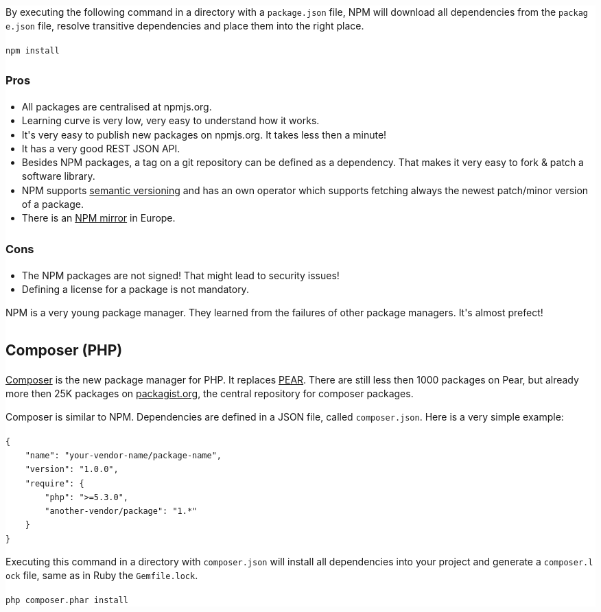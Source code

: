 By executing the following command in a directory with a `package.json` file, NPM will download all dependencies from the `package.json` file, resolve transitive dependencies and place them into the right place. 

```
npm install 
```

### Pros

- All packages are centralised at npmjs.org. 
- Learning curve is very low, very easy to understand how it works. 
- It's very easy to publish new packages on npmjs.org. It takes less then a minute! 
- It has a very good REST JSON API. 
- Besides NPM packages, a tag on a git repository can be defined as a dependency. That makes it very easy to fork & patch a software library. 
- NPM supports [semantic versioning](http://semver.org) and has an own operator which supports fetching always the newest patch/minor version of a package. 
- There is an [NPM mirror](http://npmjs.eu/) in Europe.  

### Cons

- The NPM packages are not signed! That might lead to security issues! 
- Defining a license for a package is not mandatory.

NPM is a very young package manager. They learned from the failures of other package managers. It's almost prefect! 


## Composer (PHP)

[Composer](http://getcomposer.org/) is the new package manager for PHP. It replaces [PEAR](http://pear.php.net/). There are still less then 1000 packages on Pear, but already more then 25K packages on [packagist.org](https://packagist.org/), the central repository for composer packages. 

Composer is similar to NPM. Dependencies are defined in a JSON file, called `composer.json`. Here is a very simple example: 

```
{
    "name": "your-vendor-name/package-name",
    "version": "1.0.0",
    "require": {
        "php": ">=5.3.0",
        "another-vendor/package": "1.*"
    }
}
```

Executing this command in a directory with `composer.json` will install all dependencies into your project and generate a `composer.lock` file, same as in Ruby the `Gemfile.lock`. 

```
php composer.phar install
```
